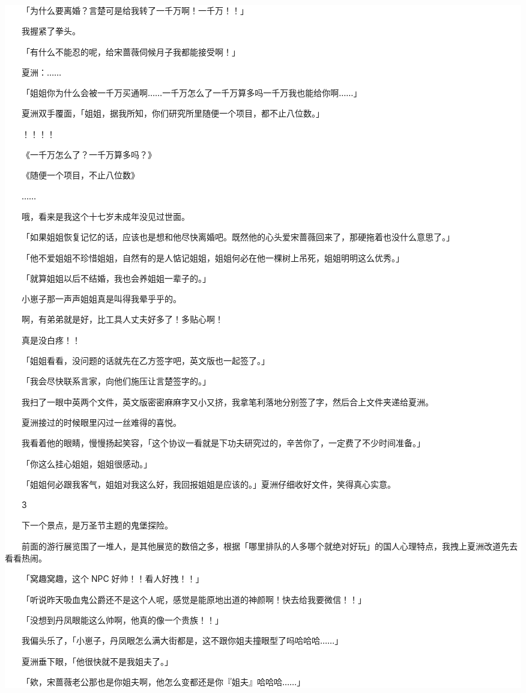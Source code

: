 &emsp;&emsp;「为什么要离婚？言楚可是给我转了一千万啊！一千万！！」  
  
&emsp;&emsp;我握紧了拳头。  
  
&emsp;&emsp;「有什么不能忍的呢，给宋蔷薇伺候月子我都能接受啊！」  
  
&emsp;&emsp;夏洲：……  
  
&emsp;&emsp;「姐姐你为什么会被一千万买通啊……一千万怎么了一千万算多吗一千万我也能给你啊……」  
  
&emsp;&emsp;夏洲双手覆面，「姐姐，据我所知，你们研究所里随便一个项目，都不止八位数。」  
  
&emsp;&emsp;！！！！  
  
&emsp;&emsp;《一千万怎么了？一千万算多吗？》  
  
&emsp;&emsp;《随便一个项目，不止八位数》  
  
&emsp;&emsp;……  
  
&emsp;&emsp;哦，看来是我这个十七岁未成年没见过世面。  
  
&emsp;&emsp;「如果姐姐恢复记忆的话，应该也是想和他尽快离婚吧。既然他的心头爱宋蔷薇回来了，那硬拖着也没什么意思了。」  
  
&emsp;&emsp;「他不爱姐姐不珍惜姐姐，自然有的是人惦记姐姐，姐姐何必在他一棵树上吊死，姐姐明明这么优秀。」  
  
&emsp;&emsp;「就算姐姐以后不结婚，我也会养姐姐一辈子的。」  
  
&emsp;&emsp;小崽子那一声声姐姐真是叫得我晕乎乎的。  
  
&emsp;&emsp;啊，有弟弟就是好，比工具人丈夫好多了！多贴心啊！  
  
&emsp;&emsp;真是没白疼！！  
  
&emsp;&emsp;「姐姐看看，没问题的话就先在乙方签字吧，英文版也一起签了。」  
  
&emsp;&emsp;「我会尽快联系言家，向他们施压让言楚签字的。」  
  
&emsp;&emsp;我扫了一眼中英两个文件，英文版密密麻麻字又小又挤，我拿笔利落地分别签了字，然后合上文件夹递给夏洲。  
  
&emsp;&emsp;夏洲接过的时候眼里闪过一丝难得的喜悦。  
  
&emsp;&emsp;我看着他的眼睛，慢慢扬起笑容，「这个协议一看就是下功夫研究过的，辛苦你了，一定费了不少时间准备。」  
  
&emsp;&emsp;「你这么挂心姐姐，姐姐很感动。」  
  
&emsp;&emsp;「姐姐何必跟我客气，姐姐对我这么好，我回报姐姐是应该的。」夏洲仔细收好文件，笑得真心实意。  
  
&emsp;&emsp;3  
  
&emsp;&emsp;下一个景点，是万圣节主题的鬼堡探险。  
  
&emsp;&emsp;前面的游行展览围了一堆人，是其他展览的数倍之多，根据「哪里排队的人多哪个就绝对好玩」的国人心理特点，我拽上夏洲改道先去看看热闹。  
  
&emsp;&emsp;「窝趣窝趣，这个 NPC 好帅！！看人好拽！！」  
  
&emsp;&emsp;「听说昨天吸血鬼公爵还不是这个人呢，感觉是能原地出道的神颜啊！快去给我要微信！！」  
  
&emsp;&emsp;「没想到丹凤眼能这么帅啊，他真的像一个贵族！！」  
  
&emsp;&emsp;我偏头乐了，「小崽子，丹凤眼怎么满大街都是，这不跟你姐夫撞眼型了吗哈哈哈……」  
  
&emsp;&emsp;夏洲垂下眼，「他很快就不是我姐夫了。」  
  
&emsp;&emsp;「欸，宋蔷薇老公那也是你姐夫啊，他怎么变都还是你『姐夫』哈哈哈……」  
  